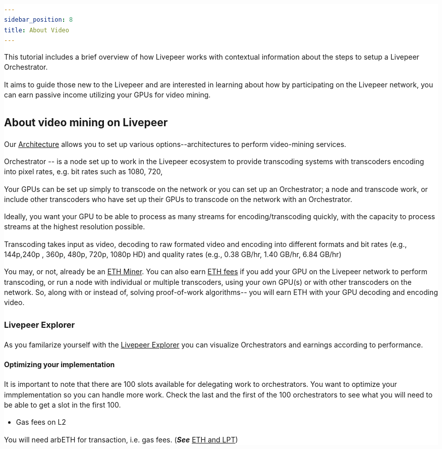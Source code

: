 ```yaml
---
sidebar_position: 8
title: About Video
---
```


This tutorial includes a brief overview of how Livepeer works with contextual information about the steps to setup a Livepeer Orchestrator. 

It aims to guide those new to the Livepeer and are interested in learning about how by participating on the Livepeer network, you can earn passive income utilizing your GPUs for video mining.

## About video mining on Livepeer

Our [Architecture](/video-miners/core-concepts/architecture) allows you to set up various options--architectures to perform video-mining services.

Orchestrator -- is a node set up to work in the Livepeer ecosystem to provide transcoding systems with transcoders encoding into pixel rates, e.g. bit rates such as 1080, 720, 

Your GPUs can be set up simply to transcode on the network or you can set up an Orchestrator; a node and transcode work, or include other transcoders who have set up their GPUs to transcode on the network with an Orchestrator.

Ideally, you want your GPU to be able to process as many streams for encoding/transcoding quickly, with the capacity to process streams at the highest resolution possible.

Transcoding takes input as video, decoding to raw formated video and encoding into different formats and bit rates (e.g., 144p,240p , 360p, 480p, 720p, 1080p HD) and quality rates (e.g., 0.38 GB/hr, 1.40 GB/hr, 6.84 GB/hr)

You may,  or not, already be an [ETH Miner](https://ethereum.org/en/developers/docs/consensus-mechanisms/pow/mining/#what-is-ethereum-mining). You can also earn [ETH fees](https://ethereum.org/en/developers/docs/gas/) if you add your GPU on the Livepeer network to perform transcoding, or run a node with individual or multiple transcoders, using your own GPU(s) or with other transcoders on the network. So, along with or instead of, solving proof-of-work algorithms-- you will earn ETH with your GPU decoding and encoding video.


### Livepeer Explorer

As you familarize yourself with the [Livepeer Explorer](https://explorer.livepeer.org/whats-new) you can visualize Orchestrators and earnings according to performance.

#### Optimizing your implementation

It is important to note that there are 100 slots available for delegating work to orchestrators. You want to optimize your immplementation so you can handle more work. Check the last and the first of the 100 orchestrators to see what you will need to be able to get a slot in the first 100.

- Gas fees on L2

You will need arbETH for transaction, i.e. gas fees. (***See*** [ETH and LPT](/video-miners/getting-started/activation#fund-your-account-with-eth-and-lpt))
